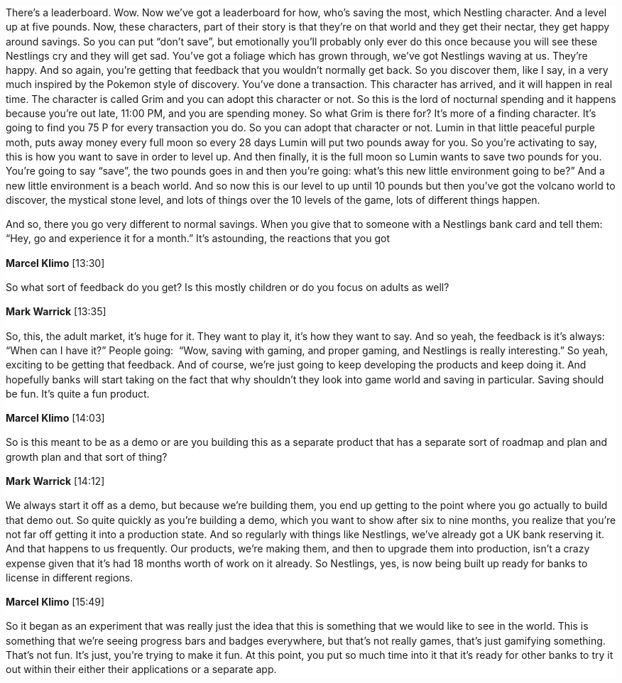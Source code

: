 There’s a leaderboard. Wow. Now we’ve got a leaderboard for how, who’s saving the most, which Nestling character. And a level up at five pounds. Now, these characters, part of their story is that they’re on that world and they get their nectar, they get happy around savings. So you can put “don’t save”, but emotionally you’ll probably only ever do this once because you will see these Nestlings cry and they will get sad. You’ve got a foliage which has grown through, we’ve got Nestlings waving at us. They’re happy. And so again, you’re getting that feedback that you wouldn’t normally get back. So you discover them, like I say, in a very much inspired by the Pokemon style of discovery. You’ve done a transaction. This character has arrived, and it will happen in real time. The character is called Grim and you can adopt this character or not. So this is the lord of nocturnal spending and it happens because you’re out late, 11:00 PM, and you are spending money. So what Grim is there for? It’s more of a finding character. It’s going to find you 75 P for every transaction you do. So you can adopt that character or not. Lumin in that little peaceful purple moth, puts away money every full moon so every 28 days Lumin will put two pounds away for you. So you’re activating to say, this is how you want to save in order to level up. And then finally, it is the full moon so Lumin wants to save two pounds for you. You’re going to say “save”, the two pounds goes in and then you’re going: what’s this new little environment going to be?” And a new little environment is a beach world. And so now this is our level to up until 10 pounds but then you’ve got the volcano world to discover, the mystical stone level, and lots of things over the 10 levels of the game, lots of different things happen.

And so, there you go very different to normal savings. When you give that to someone with a Nestlings bank card and tell them: “Hey, go and experience it for a month.” It’s astounding, the reactions that you got

**Marcel Klimo** [13:30]

So what sort of feedback do you get? Is this mostly children or do you focus on adults as well?

**Mark Warrick** [13:35]

So, this, the adult market, it’s huge for it. They want to play it, it’s how they want to say. And so yeah, the feedback is it’s always: “When can I have it?” People going:&nbsp; “Wow, saving with gaming, and proper gaming, and Nestlings is really interesting.” So yeah, exciting to be getting that feedback. And of course, we’re just going to keep developing the products and keep doing it. And hopefully banks will start taking on the fact that why shouldn’t they look into game world and saving in particular. Saving should be fun. It’s quite a fun product.

**Marcel Klimo** [14:03]

So is this meant to be as a demo or are you building this as a separate product that has a separate sort of roadmap and plan and growth plan and that sort of thing?

**Mark Warrick** [14:12]

We always start it off as a demo, but because we’re building them, you end up getting to the point where you go actually to build that demo out. So quite quickly as you’re building a demo, which you want to show after six to nine months, you realize that you’re not far off getting it into a production state. And so regularly with things like Nestlings, we’ve already got a UK bank reserving it. And that happens to us frequently. Our products, we’re making them, and then to upgrade them into production, isn’t a crazy expense given that it’s had 18 months worth of work on it already. So Nestlings, yes, is now being built up ready for banks to license in different regions.

**Marcel Klimo** [15:49]

So it began as an experiment that was really just the idea that this is something that we would like to see in the world. This is something that we’re seeing progress bars and badges everywhere, but that’s not really games, that’s just gamifying something. That’s not fun. It’s just, you’re trying to make it fun. At this point, you put so much time into it that it’s ready for other banks to try it out within their either their applications or a separate app.
